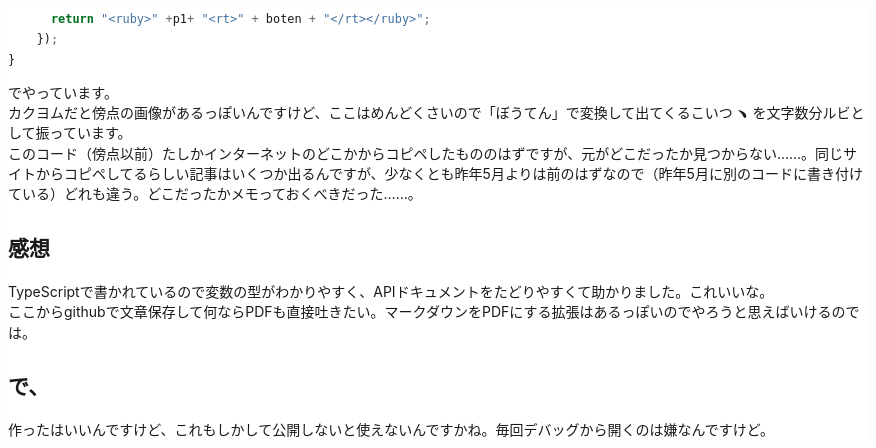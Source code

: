 ```TypeScript
      return "<ruby>" +p1+ "<rt>" + boten + "</rt></ruby>";
    });
}
```

でやっています。  
カクヨムだと傍点の画像があるっぽいんですけど、ここはめんどくさいので「ぼうてん」で変換して出てくるこいつ `﹅` を文字数分ルビとして振っています。  
このコード（傍点以前）たしかインターネットのどこかからコピペしたもののはずですが、元がどこだったか見つからない……。同じサイトからコピペしてるらしい記事はいくつか出るんですが、少なくとも昨年5月よりは前のはずなので（昨年5月に別のコードに書き付けている）どれも違う。どこだったかメモっておくべきだった……。

## 感想

TypeScriptで書かれているので変数の型がわかりやすく、APIドキュメントをたどりやすくて助かりました。これいいな。  
ここからgithubで文章保存して何ならPDFも直接吐きたい。マークダウンをPDFにする拡張はあるっぽいのでやろうと思えばいけるのでは。

## で、

作ったはいいんですけど、これもしかして公開しないと使えないんですかね。毎回デバッグから開くのは嫌なんですけど。